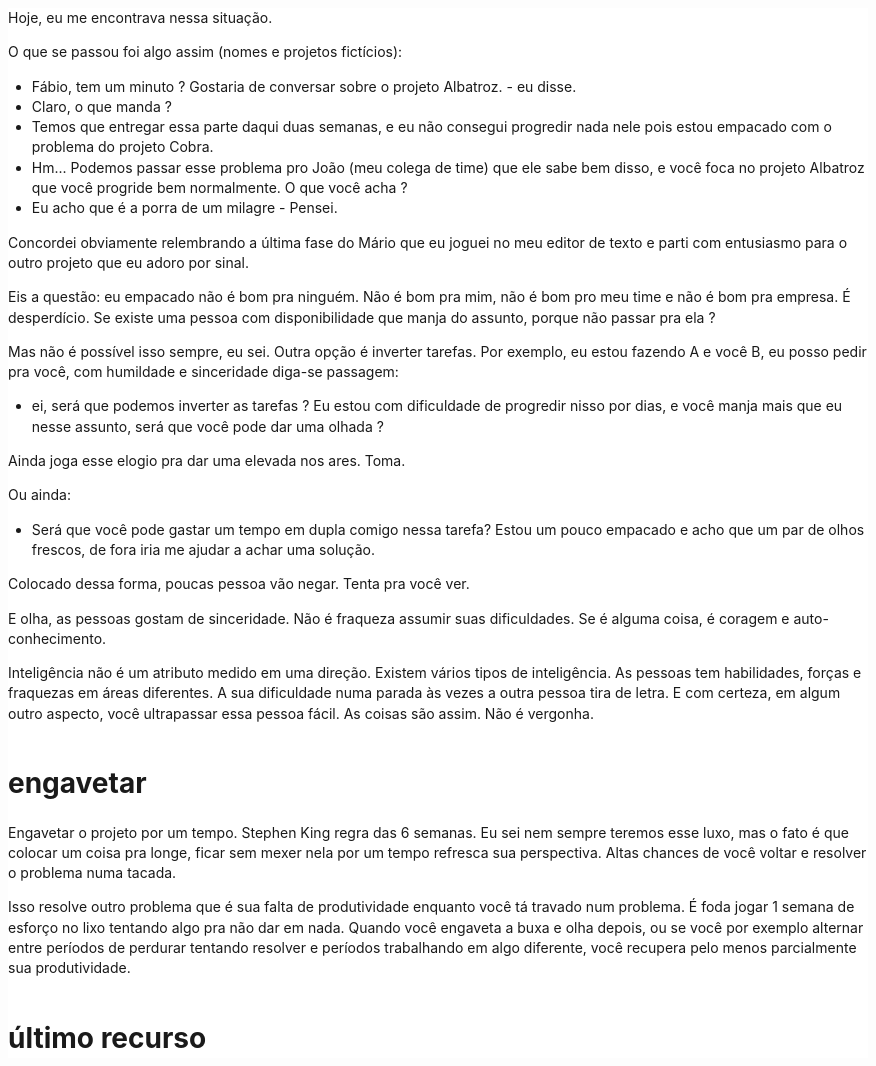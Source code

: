 Hoje, eu me encontrava nessa situação. 

O que se passou foi algo assim (nomes e projetos fictícios):

- Fábio, tem um minuto ? Gostaria de conversar sobre o projeto Albatroz. - eu disse.
- Claro, o que manda ?
- Temos que entregar essa parte daqui duas semanas, e eu não consegui progredir nada nele pois estou empacado com o problema do projeto Cobra.
- Hm... Podemos passar esse problema pro João (meu colega de time) que ele sabe bem disso, e você foca no projeto Albatroz que você progride bem normalmente. O que você acha ?
- Eu acho que é a porra de um milagre -  Pensei.

Concordei obviamente relembrando a última fase do Mário que eu joguei no meu editor de texto e parti com entusiasmo para o outro projeto que eu adoro por sinal.

Eis a questão: eu empacado não é bom pra ninguém. Não é bom pra mim, não é bom pro meu time e não é bom pra empresa. É desperdício. Se existe uma pessoa com disponibilidade que manja do assunto, porque não passar pra ela ?

Mas não é possível isso sempre, eu sei. Outra opção é inverter tarefas. Por exemplo, eu estou fazendo A e você B, eu posso pedir pra você, com humildade e sinceridade diga-se passagem:

- ei, será que podemos inverter as tarefas ? Eu estou com dificuldade de progredir nisso por dias, e você manja mais que eu nesse assunto, será que você pode dar uma olhada ?

Ainda joga esse elogio pra dar uma elevada nos ares. Toma.

Ou ainda:

- Será que você pode gastar um tempo em dupla comigo nessa tarefa? Estou um pouco empacado e acho que um par de olhos frescos, de fora iria me ajudar a achar uma solução.


Colocado dessa forma, poucas pessoa vão negar. Tenta pra você ver.

E olha, as pessoas gostam de sinceridade. Não é fraqueza assumir suas dificuldades. Se é alguma coisa, é coragem e auto-conhecimento. 

Inteligência não é um atributo medido em uma direção. Existem vários tipos de inteligência. As pessoas tem habilidades, forças e fraquezas em áreas diferentes. A sua dificuldade numa parada às vezes a outra pessoa tira de letra. E com certeza, em algum outro aspecto, você ultrapassar essa pessoa fácil. As coisas são assim. Não é vergonha.

# engavetar

Engavetar o projeto por um tempo. Stephen King regra das 6 semanas.
Eu sei nem sempre teremos esse luxo, mas o fato é que colocar um coisa pra longe, ficar sem mexer nela por um tempo refresca sua perspectiva. Altas chances de você voltar e resolver o problema numa tacada.

Isso resolve outro problema que é sua falta de produtividade enquanto você tá travado num problema. É foda jogar 1 semana de esforço no lixo tentando algo pra não dar em nada. Quando você engaveta a buxa e olha depois, ou se você por exemplo alternar entre períodos de perdurar tentando resolver e períodos trabalhando em algo  diferente, você recupera pelo menos parcialmente sua produtividade.

# último recurso
